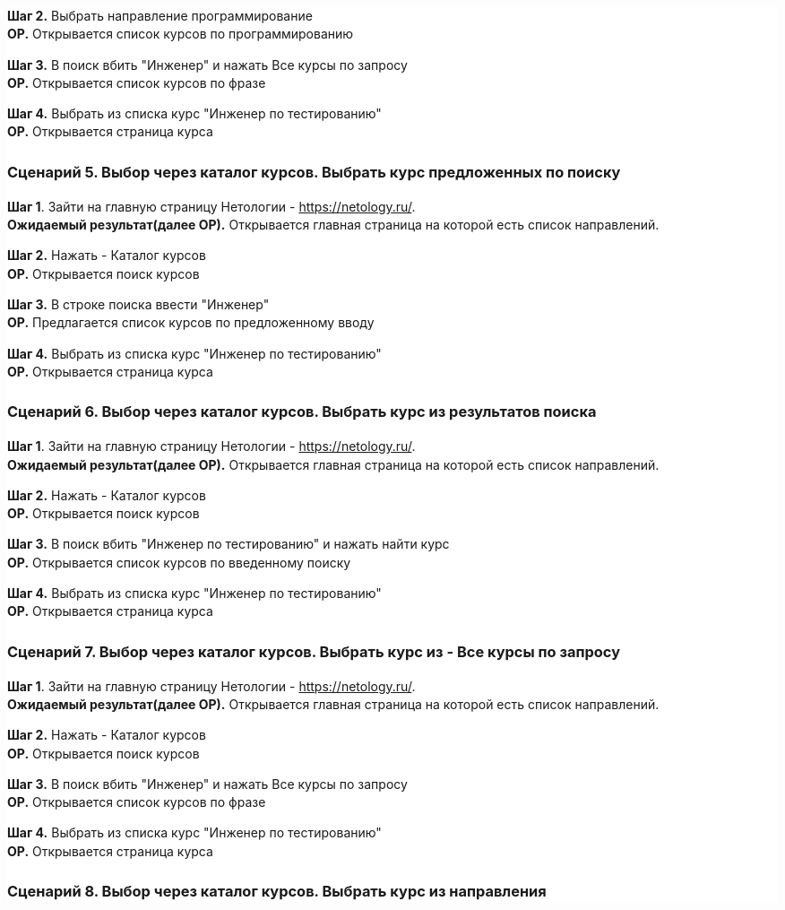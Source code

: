 **Шаг 2.** Выбрать направление программирование <br/>
**ОР.** Открывается список курсов по программированию

**Шаг 3.** В поиск вбить "Инженер" и нажать Все курсы по запросу <br/>
**ОР.** Открывается список курсов по фразе

**Шаг 4.** Выбрать из списка курс "Инженер по тестированию" <br/>
**ОР.** Открывается страница курса

### Сценарий 5. Выбор через каталог курсов. Выбрать курс предложенных по поиску

**Шаг 1**. Зайти на главную страницу Нетологии - https://netology.ru/. <br/>
**Ожидаемый результат(далее ОР).** Открывается главная страница на которой есть список направлений.

**Шаг 2.** Нажать - Каталог курсов <br/>
**ОР.** Открывается поиск курсов

**Шаг 3.** В строке поиска ввести "Инженер" <br/>
**ОР.** Предлагается список курсов по предложенному вводу

**Шаг 4.** Выбрать из списка курс "Инженер по тестированию" <br/>
**ОР.** Открывается страница курса

### Сценарий 6. Выбор через каталог курсов. Выбрать курс из результатов поиска

**Шаг 1**. Зайти на главную страницу Нетологии - https://netology.ru/. <br/>
**Ожидаемый результат(далее ОР).** Открывается главная страница на которой есть список направлений.

**Шаг 2.** Нажать - Каталог курсов <br/>
**ОР.** Открывается поиск курсов

**Шаг 3.** В поиск вбить "Инженер по тестированию" и нажать найти курс <br/>
**ОР.** Открывается список курсов по введенному поиску

**Шаг 4.** Выбрать из списка курс "Инженер по тестированию" <br/>
**ОР.** Открывается страница курса

### Сценарий 7. Выбор через каталог курсов. Выбрать курс из - Все курсы по запросу

**Шаг 1**. Зайти на главную страницу Нетологии - https://netology.ru/. <br/>
**Ожидаемый результат(далее ОР).** Открывается главная страница на которой есть список направлений.

**Шаг 2.** Нажать - Каталог курсов <br/>
**ОР.** Открывается поиск курсов

**Шаг 3.** В поиск вбить "Инженер" и нажать Все курсы по запросу <br/>
**ОР.** Открывается список курсов по фразе

**Шаг 4.** Выбрать из списка курс "Инженер по тестированию" <br/>
**ОР.** Открывается страница курса

### Сценарий 8. Выбор через каталог курсов. Выбрать курс из направления
